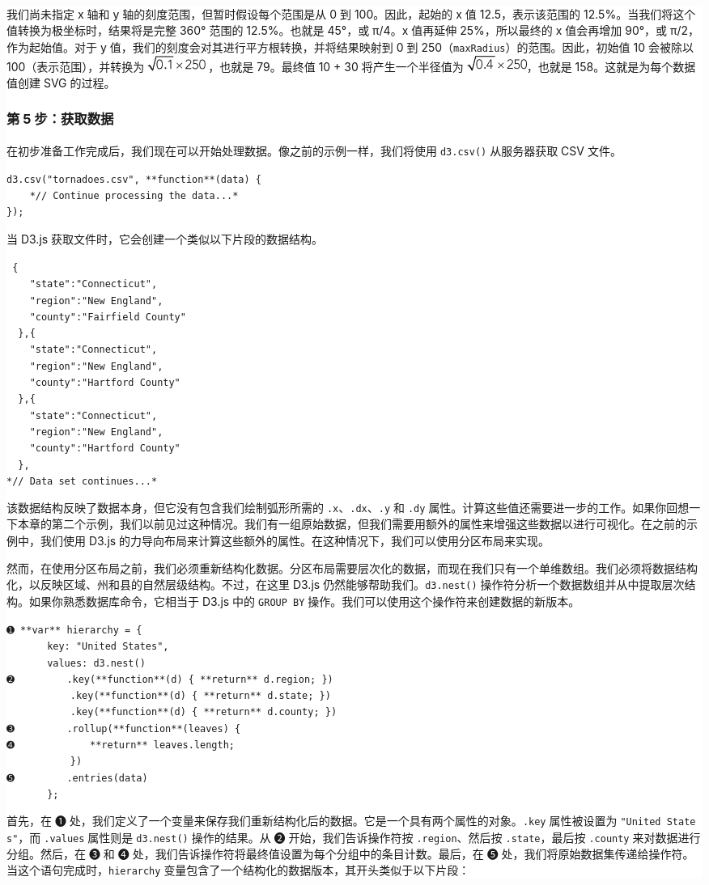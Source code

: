 
我们尚未指定 x 轴和 y 轴的刻度范围，但暂时假设每个范围是从 0 到 100。因此，起始的 x 值 12.5，表示该范围的 12.5%。当我们将这个值转换为极坐标时，结果将是完整 360° 范围的 12.5%。也就是 45°，或 π/4。x 值再延伸 25%，所以最终的 x 值会再增加 90°，或 π/2，作为起始值。对于 y 值，我们的刻度会对其进行平方根转换，并将结果映射到 0 到 250（`maxRadius`）的范围。因此，初始值 10 会被除以 100（表示范围），并转换为 ![](img/256equ01.png.jpg)，也就是 79。最终值 10 + 30 将产生一个半径值为 ![](img/256equ02.png.jpg)，也就是 158。这就是为每个数据值创建 SVG 的过程。

### 第 5 步：获取数据

在初步准备工作完成后，我们现在可以开始处理数据。像之前的示例一样，我们将使用 `d3.csv()` 从服务器获取 CSV 文件。

```
d3.csv("tornadoes.csv", **function**(data) {
    *// Continue processing the data...*
});
```

当 D3.js 获取文件时，它会创建一个类似以下片段的数据结构。

```
 {
    "state":"Connecticut",
    "region":"New England",
    "county":"Fairfield County"
  },{
    "state":"Connecticut",
    "region":"New England",
    "county":"Hartford County"
  },{
    "state":"Connecticut",
    "region":"New England",
    "county":"Hartford County"
  },
*// Data set continues...*
```

该数据结构反映了数据本身，但它没有包含我们绘制弧形所需的 `.x`、`.dx`、`.y` 和 `.dy` 属性。计算这些值还需要进一步的工作。如果你回想一下本章的第二个示例，我们以前见过这种情况。我们有一组原始数据，但我们需要用额外的属性来增强这些数据以进行可视化。在之前的示例中，我们使用 D3.js 的力导向布局来计算这些额外的属性。在这种情况下，我们可以使用分区布局来实现。

然而，在使用分区布局之前，我们必须重新结构化数据。分区布局需要层次化的数据，而现在我们只有一个单维数组。我们必须将数据结构化，以反映区域、州和县的自然层级结构。不过，在这里 D3.js 仍然能够帮助我们。`d3.nest()` 操作符分析一个数据数组并从中提取层次结构。如果你熟悉数据库命令，它相当于 D3.js 中的 `GROUP BY` 操作。我们可以使用这个操作符来创建数据的新版本。

```
➊ **var** hierarchy = {
       key: "United States",
       values: d3.nest()
➋         .key(**function**(d) { **return** d.region; })
           .key(**function**(d) { **return** d.state; })
           .key(**function**(d) { **return** d.county; })
➌         .rollup(**function**(leaves) {
➍             **return** leaves.length;
           })
➎         .entries(data)
       };
```

首先，在 ➊ 处，我们定义了一个变量来保存我们重新结构化后的数据。它是一个具有两个属性的对象。`.key` 属性被设置为 `"United States"`，而 `.values` 属性则是 `d3.nest()` 操作的结果。从 ➋ 开始，我们告诉操作符按 `.region`、然后按 `.state`，最后按 `.county` 来对数据进行分组。然后，在 ➌ 和 ➍ 处，我们告诉操作符将最终值设置为每个分组中的条目计数。最后，在 ➎ 处，我们将原始数据集传递给操作符。当这个语句完成时，`hierarchy` 变量包含了一个结构化的数据版本，其开头类似于以下片段：
